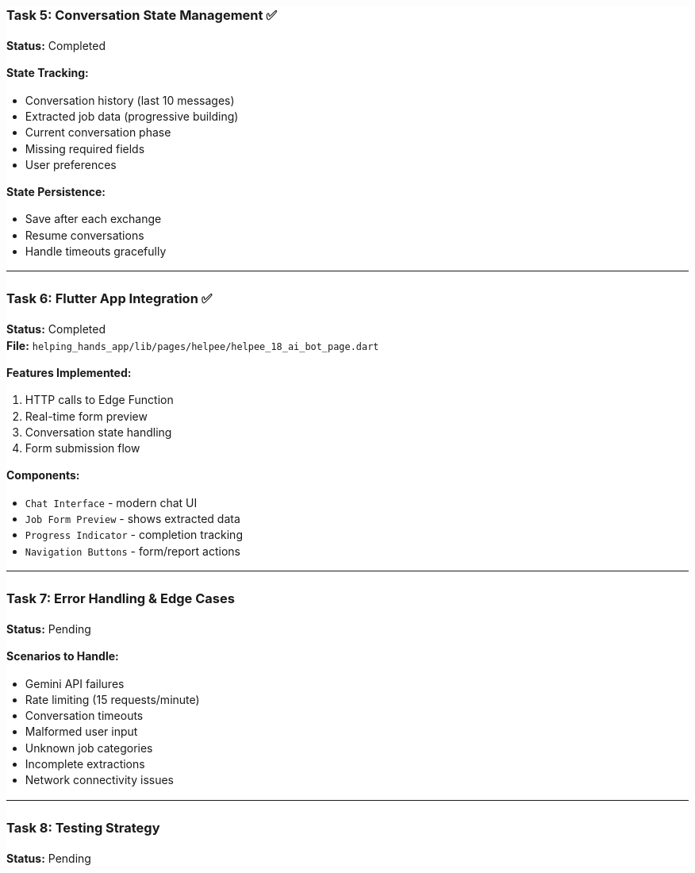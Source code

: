 
### **Task 5: Conversation State Management** ✅
**Status:** Completed

**State Tracking:**
- Conversation history (last 10 messages)
- Extracted job data (progressive building)
- Current conversation phase
- Missing required fields
- User preferences

**State Persistence:**
- Save after each exchange
- Resume conversations
- Handle timeouts gracefully

---

### **Task 6: Flutter App Integration** ✅
**Status:** Completed  
**File:** `helping_hands_app/lib/pages/helpee/helpee_18_ai_bot_page.dart`

**Features Implemented:**
1. HTTP calls to Edge Function
2. Real-time form preview
3. Conversation state handling
4. Form submission flow

**Components:**
- `Chat Interface` - modern chat UI
- `Job Form Preview` - shows extracted data
- `Progress Indicator` - completion tracking
- `Navigation Buttons` - form/report actions

---

### **Task 7: Error Handling & Edge Cases**
**Status:** Pending

**Scenarios to Handle:**
- Gemini API failures
- Rate limiting (15 requests/minute)
- Conversation timeouts
- Malformed user input
- Unknown job categories
- Incomplete extractions
- Network connectivity issues

---

### **Task 8: Testing Strategy**
**Status:** Pending
